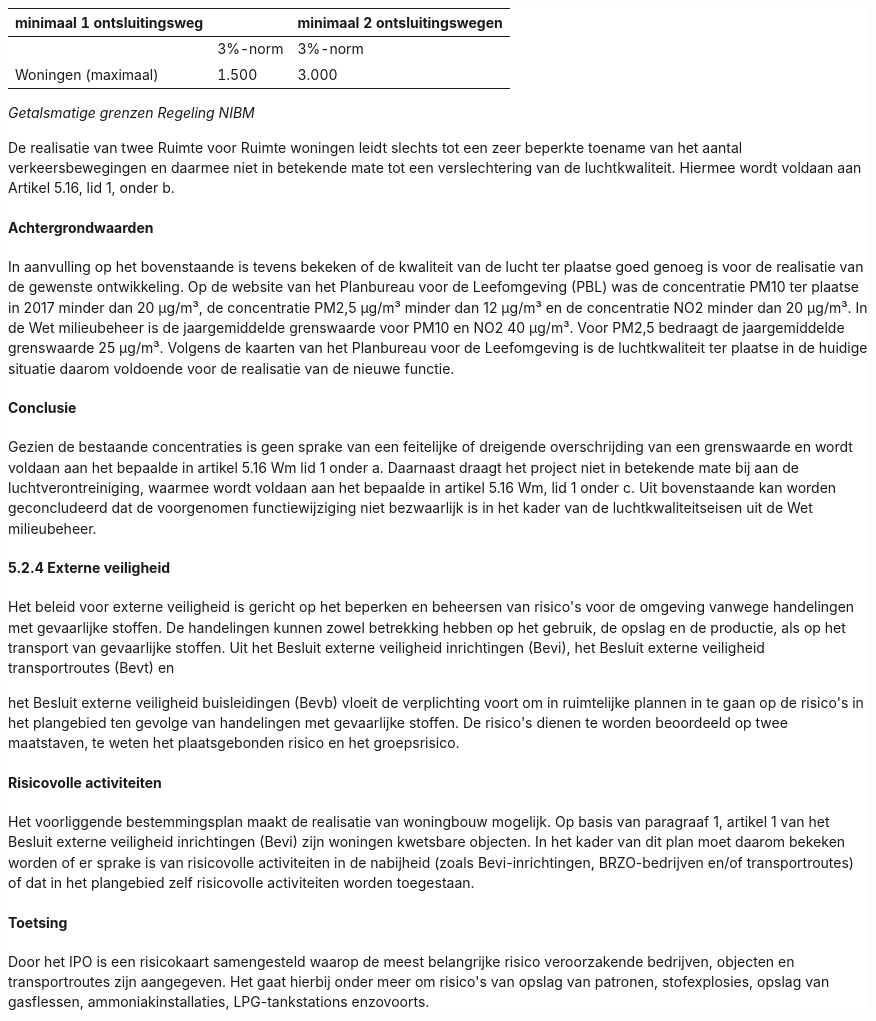 | minimaal 1 ontsluitingsweg |         | minimaal 2 ontsluitingswegen |
|----------------------------|---------|------------------------------|
|                            | 3%-norm | 3%-norm                      |
| Woningen (maximaal)        | 1.500   | 3.000                        |

*Getalsmatige grenzen Regeling NIBM*

De realisatie van twee Ruimte voor Ruimte woningen leidt slechts tot een zeer beperkte toename van het aantal verkeersbewegingen en daarmee niet in betekende mate tot een verslechtering van de luchtkwaliteit. Hiermee wordt voldaan aan Artikel 5.16, lid 1, onder b.

#### **Achtergrondwaarden**

In aanvulling op het bovenstaande is tevens bekeken of de kwaliteit van de lucht ter plaatse goed genoeg is voor de realisatie van de gewenste ontwikkeling. Op de website van het Planbureau voor de Leefomgeving (PBL) was de concentratie PM10 ter plaatse in 2017 minder dan 20 µg/m³, de concentratie PM2,5 µg/m³ minder dan 12 µg/m³ en de concentratie NO2 minder dan 20 µg/m³. In de Wet milieubeheer is de jaargemiddelde grenswaarde voor PM10 en NO2 40 µg/m³. Voor PM2,5 bedraagt de jaargemiddelde grenswaarde 25 µg/m³. Volgens de kaarten van het Planbureau voor de Leefomgeving is de luchtkwaliteit ter plaatse in de huidige situatie daarom voldoende voor de realisatie van de nieuwe functie.

#### **Conclusie**

Gezien de bestaande concentraties is geen sprake van een feitelijke of dreigende overschrijding van een grenswaarde en wordt voldaan aan het bepaalde in artikel 5.16 Wm lid 1 onder a. Daarnaast draagt het project niet in betekende mate bij aan de luchtverontreiniging, waarmee wordt voldaan aan het bepaalde in artikel 5.16 Wm, lid 1 onder c. Uit bovenstaande kan worden geconcludeerd dat de voorgenomen functiewijziging niet bezwaarlijk is in het kader van de luchtkwaliteitseisen uit de Wet milieubeheer.

#### **5.2.4 Externe veiligheid**

Het beleid voor externe veiligheid is gericht op het beperken en beheersen van risico's voor de omgeving vanwege handelingen met gevaarlijke stoffen. De handelingen kunnen zowel betrekking hebben op het gebruik, de opslag en de productie, als op het transport van gevaarlijke stoffen. Uit het Besluit externe veiligheid inrichtingen (Bevi), het Besluit externe veiligheid transportroutes (Bevt) en

het Besluit externe veiligheid buisleidingen (Bevb) vloeit de verplichting voort om in ruimtelijke plannen in te gaan op de risico's in het plangebied ten gevolge van handelingen met gevaarlijke stoffen. De risico's dienen te worden beoordeeld op twee maatstaven, te weten het plaatsgebonden risico en het groepsrisico.

#### **Risicovolle activiteiten**

Het voorliggende bestemmingsplan maakt de realisatie van woningbouw mogelijk. Op basis van paragraaf 1, artikel 1 van het Besluit externe veiligheid inrichtingen (Bevi) zijn woningen kwetsbare objecten. In het kader van dit plan moet daarom bekeken worden of er sprake is van risicovolle activiteiten in de nabijheid (zoals Bevi-inrichtingen, BRZO-bedrijven en/of transportroutes) of dat in het plangebied zelf risicovolle activiteiten worden toegestaan.

#### **Toetsing**

Door het IPO is een risicokaart samengesteld waarop de meest belangrijke risico veroorzakende bedrijven, objecten en transportroutes zijn aangegeven. Het gaat hierbij onder meer om risico's van opslag van patronen, stofexplosies, opslag van gasflessen, ammoniakinstallaties, LPG-tankstations enzovoorts.

